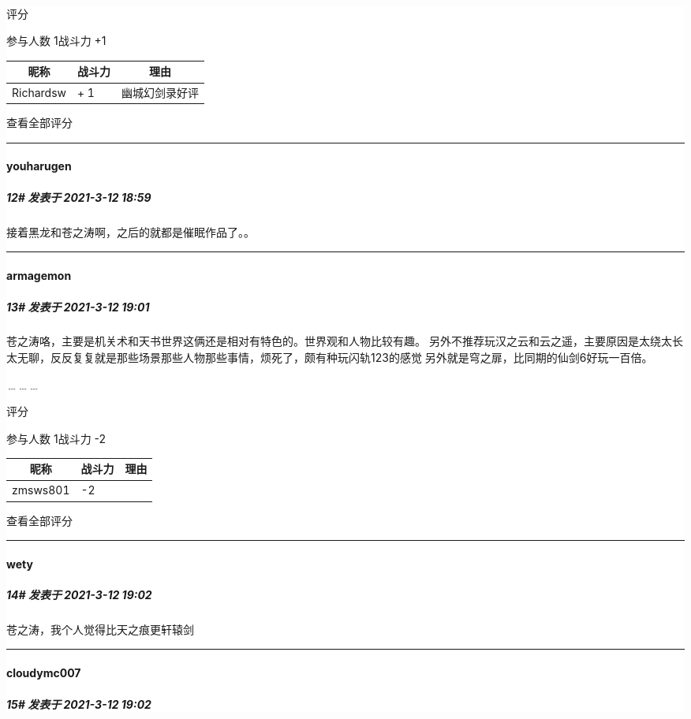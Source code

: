 评分


 参与人数 1战斗力 +1

|昵称|战斗力|理由|
|----|---|---|
| Richardsw| + 1|幽城幻剑录好评|


查看全部评分


-----

####  youharugen  
##### 12#       发表于 2021-3-12 18:59


接着黑龙和苍之涛啊，之后的就都是催眠作品了。。


-----

####  armagemon  
##### 13#       发表于 2021-3-12 19:01


苍之涛咯，主要是机关术和天书世界这俩还是相对有特色的。世界观和人物比较有趣。
另外不推荐玩汉之云和云之遥，主要原因是太绕太长太无聊，反反复复就是那些场景那些人物那些事情，烦死了，颇有种玩闪轨123的感觉
另外就是穹之扉，比同期的仙剑6好玩一百倍。


﹍﹍﹍

评分


 参与人数 1战斗力 -2

|昵称|战斗力|理由|
|----|---|---|
| zmsws801|-2||


查看全部评分


-----

####  wety  
##### 14#       发表于 2021-3-12 19:02


苍之涛，我个人觉得比天之痕更轩辕剑


-----

####  cloudymc007  
##### 15#       发表于 2021-3-12 19:02
